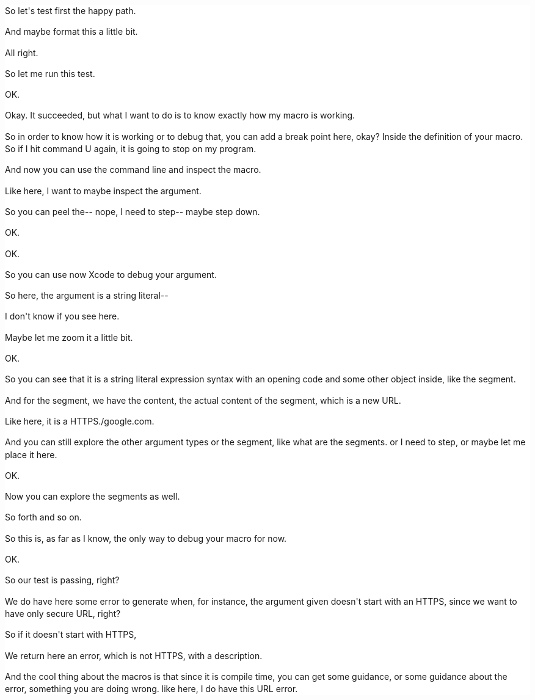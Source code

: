 So let's test first the happy path.

And maybe format this a little bit.

All right.

So let me run this test.

OK.

Okay. It succeeded, but what I want to do is to know exactly how my macro is working.

So in order to know how it is working or to debug that, you can add a break point here, okay? Inside the definition of your macro. So if I hit command U again, it is going to stop on my program.

And now you can use the command line and inspect the macro.

Like here, I want to maybe inspect the argument.

So you can peel the-- nope, I need to step-- maybe step down.

OK.

OK.

So you can use now Xcode to debug your argument.

So here, the argument is a string literal--

I don't know if you see here.

Maybe let me zoom it a little bit.

OK.

So you can see that it is a string literal expression syntax with an opening code and some other object inside, like the segment.

And for the segment, we have the content, the actual content of the segment, which is a new URL.

Like here, it is a HTTPS./google.com.

And you can still explore the other argument types or the segment, like what are the segments. or I need to step, or maybe let me place it here.

OK.

Now you can explore the segments as well.

So forth and so on.

So this is, as far as I know, the only way to debug your macro for now.

OK.

So our test is passing, right?

We do have here some error to generate when, for instance, the argument given doesn't start with an HTTPS, since we want to have only secure URL, right?

So if it doesn't start with HTTPS,

We return here an error, which is not HTTPS, with a description.

And the cool thing about the macros is that since it is compile time, you can get some guidance, or some guidance about the error, something you are doing wrong. like here, I do have this URL error.
